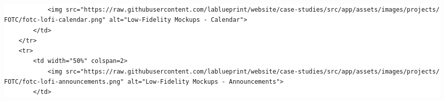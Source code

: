                 <img src="https://raw.githubusercontent.com/lablueprint/website/case-studies/src/app/assets/images/projects/FOTC/fotc-lofi-calendar.png" alt="Low-Fidelity Mockups - Calendar">
            </td>
        </tr>
        <tr>
            <td width="50%" colspan=2>
                <img src="https://raw.githubusercontent.com/lablueprint/website/case-studies/src/app/assets/images/projects/FOTC/fotc-lofi-announcements.png" alt="Low-Fidelity Mockups - Announcements">
            </td>